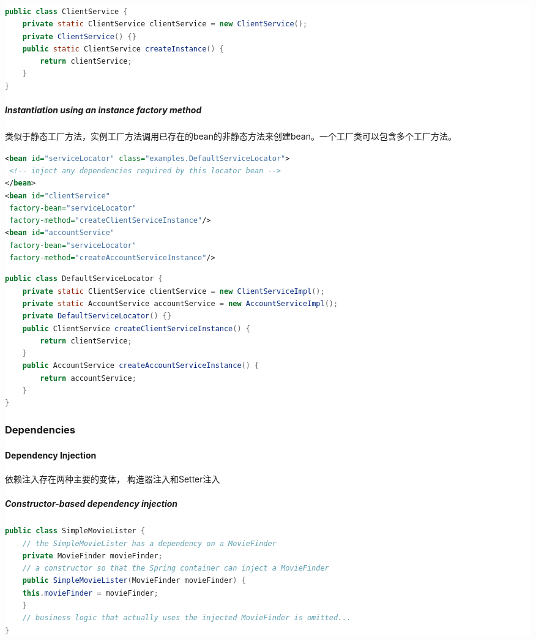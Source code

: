 ```java
public class ClientService {
    private static ClientService clientService = new ClientService();
    private ClientService() {}
    public static ClientService createInstance() {
        return clientService;
    }
}
```

##### Instantiation using an instance factory method

类似于静态工厂方法，实例工厂方法调用已存在的bean的非静态方法来创建bean。一个工厂类可以包含多个工厂方法。

```xml
<bean id="serviceLocator" class="examples.DefaultServiceLocator">
 <!-- inject any dependencies required by this locator bean -->
</bean>
<bean id="clientService"
 factory-bean="serviceLocator"
 factory-method="createClientServiceInstance"/>
<bean id="accountService"
 factory-bean="serviceLocator"
 factory-method="createAccountServiceInstance"/>
```

```java
public class DefaultServiceLocator {
    private static ClientService clientService = new ClientServiceImpl();
    private static AccountService accountService = new AccountServiceImpl();
    private DefaultServiceLocator() {}
    public ClientService createClientServiceInstance() {
        return clientService;
    }
    public AccountService createAccountServiceInstance() {
        return accountService;
    }
}
```

### Dependencies

#### Dependency Injection

依赖注入存在两种主要的变体， 构造器注入和Setter注入

##### Constructor-based dependency injection

```java
public class SimpleMovieLister {
    // the SimpleMovieLister has a dependency on a MovieFinder
    private MovieFinder movieFinder;
    // a constructor so that the Spring container can inject a MovieFinder
    public SimpleMovieLister(MovieFinder movieFinder) {
    this.movieFinder = movieFinder;
    }
    // business logic that actually uses the injected MovieFinder is omitted...
}
```
